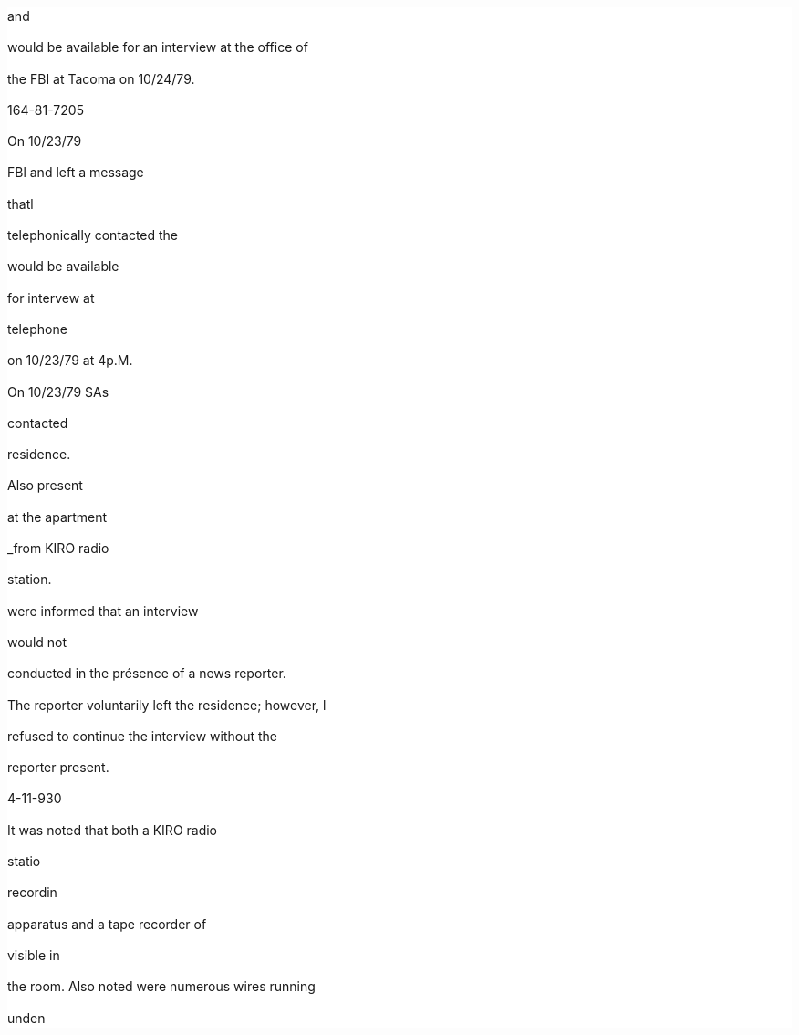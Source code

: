 and

would be available for an interview at the office of

the FBI at Tacoma on 10/24/79.

164-81-7205

On 10/23/79

FBl and left a message

thatl

telephonically contacted the

would be available

for intervew at

telephone

on 10/23/79 at 4p.M.

On 10/23/79 SAs

contacted

residence.

Also present

at the apartment

_from KIRO radio

station.

were informed that an interview

would not

conducted in the présence of a news reporter.

The reporter voluntarily left the residence; however, l

refused to continue the interview without the

reporter present.

4-11-930

It was noted that both a KIRO radio

statio

recordin

apparatus and a tape recorder of

visible in

the room. Also noted were numerous wires running

unden
